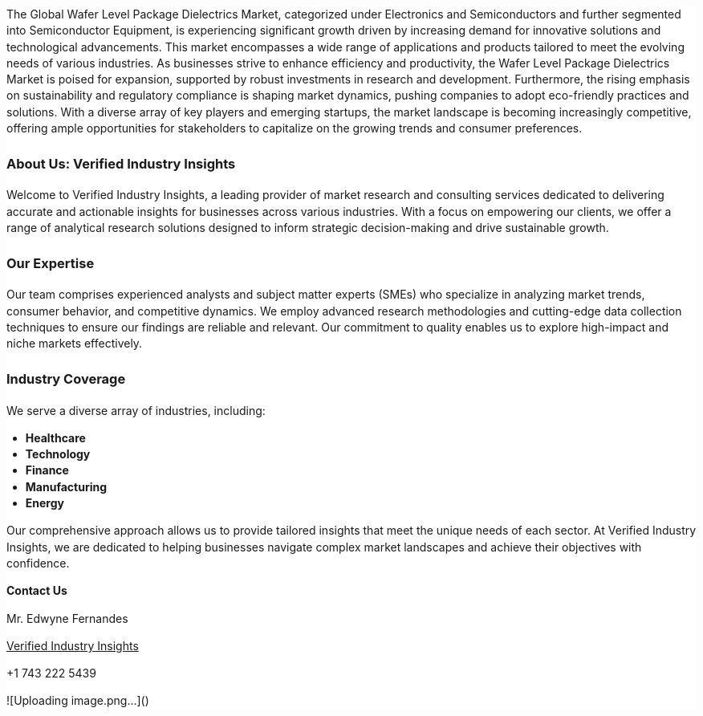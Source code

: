 </h3><p>The Global Wafer Level Package Dielectrics Market, categorized under Electronics and Semiconductors and further segmented into Semiconductor Equipment, is experiencing significant growth driven by increasing demand for innovative solutions and technological advancements. This market encompasses a wide range of applications and products tailored to meet the evolving needs of various industries. As businesses strive to enhance efficiency and productivity, the Wafer Level Package Dielectrics Market is poised for expansion, supported by robust investments in research and development. Furthermore, the rising emphasis on sustainability and regulatory compliance is shaping market dynamics, pushing companies to adopt eco-friendly practices and solutions. With a diverse array of key players and emerging startups, the market landscape is becoming increasingly competitive, offering ample opportunities for stakeholders to capitalize on the growing trends and consumer preferences.</p><h3>About Us: Verified Industry Insights</h3><p>Welcome to Verified Industry Insights, a leading provider of market research and consulting services dedicated to delivering accurate and actionable insights for businesses across various industries. With a focus on empowering our clients, we offer a range of analytical research solutions designed to inform strategic decision-making and drive sustainable growth.</p><h3>Our Expertise</h3><p>Our team comprises experienced analysts and subject matter experts (SMEs) who specialize in analyzing market trends, consumer behavior, and competitive dynamics. We employ advanced research methodologies and cutting-edge data collection techniques to ensure our findings are reliable and relevant. Our commitment to quality enables us to explore high-impact and niche markets effectively.</p><h3>Industry Coverage</h3><p>We serve a diverse array of industries, including:</p><ul><li><strong>Healthcare</strong></li><li><strong>Technology</strong></li><li><strong>Finance</strong></li><li><strong>Manufacturing</strong></li><li><strong>Energy</strong></li></ul><p>Our comprehensive approach allows us to provide tailored insights that meet the unique needs of each sector. At Verified Industry Insights, we are dedicated to helping businesses navigate complex market landscapes and achieve their objectives with confidence.</p><p><strong>Contact Us</strong></p><p>Mr. Edwyne Fernandes</p><p><a href="https://www.verifiedindustryinsights.com/">Verified Industry Insights</a></p><p>+1 743 222 5439</p>
![Uploading image.png…]()
